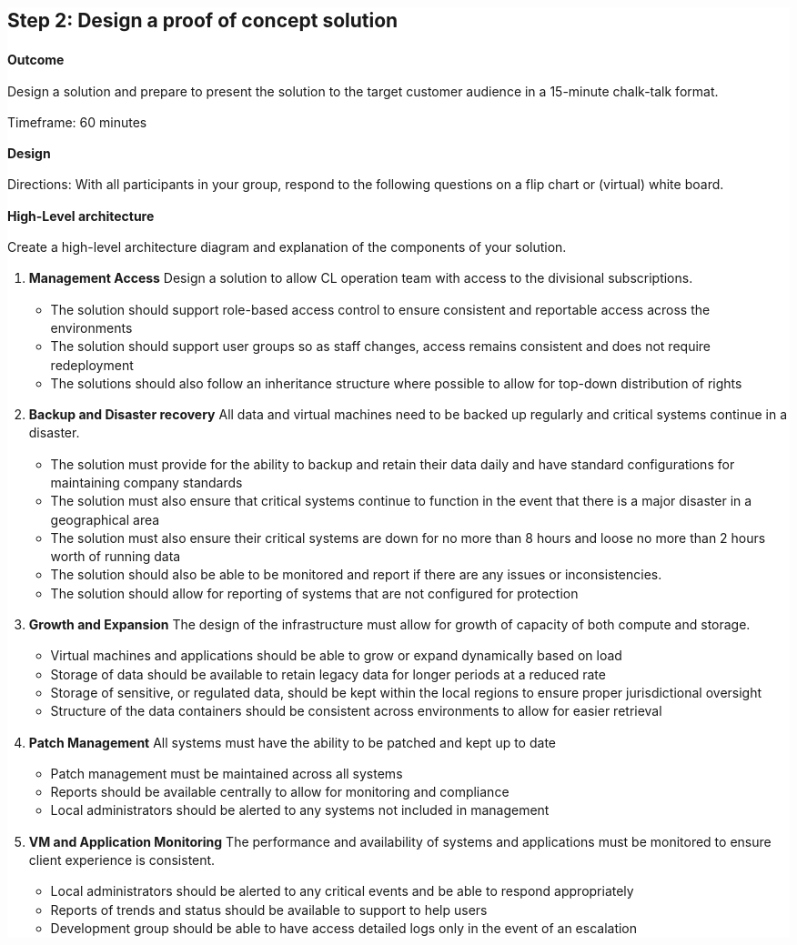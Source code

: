 
## Step 2: Design a proof of concept solution

**Outcome** 

Design a solution and prepare to present the solution to the target customer audience in a 15-minute chalk-talk format. 

Timeframe: 60 minutes

**Design**

Directions: With all participants in your group, respond to the following questions on a flip chart or (virtual) white board.

**High-Level architecture**

Create a high-level architecture diagram and explanation of the components of your solution.


1. **Management Access** Design a solution to allow CL operation team with access to the divisional subscriptions.
   - The solution should support role-based access control to ensure consistent and reportable access across the environments
   - The solution should support user groups so as staff changes, access remains consistent and does not require redeployment
   - The solutions should also follow an inheritance structure where possible to allow for top-down distribution of rights

2. **Backup and Disaster recovery** All data and virtual machines need to be backed up regularly and critical systems continue in a disaster.
   - The solution must provide for the ability to backup and retain their data daily and have standard configurations for maintaining company standards
   - The solution must also ensure that critical systems continue to function in the event that there is a major disaster in a geographical area 
   - The solution must also ensure their critical systems are down for no more than 8 hours and loose no more than 2 hours worth of running data
   - The solution should also be able to be monitored and report if there are any issues or inconsistencies.
   - The solution should allow for reporting of systems that are not configured for protection

3. **Growth and Expansion** The design of the infrastructure must allow for growth of capacity of both compute and storage.
    - Virtual machines and applications should be able to grow or expand dynamically based on load
    - Storage of data should be available to retain legacy data for longer periods at a reduced rate
    - Storage of sensitive, or regulated data, should be kept within the local regions to ensure proper jurisdictional oversight
    - Structure of the data containers should be consistent across environments to allow for easier retrieval

4. **Patch Management** All systems must have the ability to be patched and kept up to date
   - Patch management must be maintained across all systems
   - Reports should be available centrally to allow for monitoring and compliance
   - Local administrators should be alerted to any systems not included in management

5. **VM and Application Monitoring** The performance and availability of systems and applications must be monitored to ensure client experience is consistent.
   - Local administrators should be alerted to any critical events and be able to respond appropriately
   - Reports of trends and status should be available to support to help users
   - Development group should be able to have access detailed logs only in the event of an escalation
